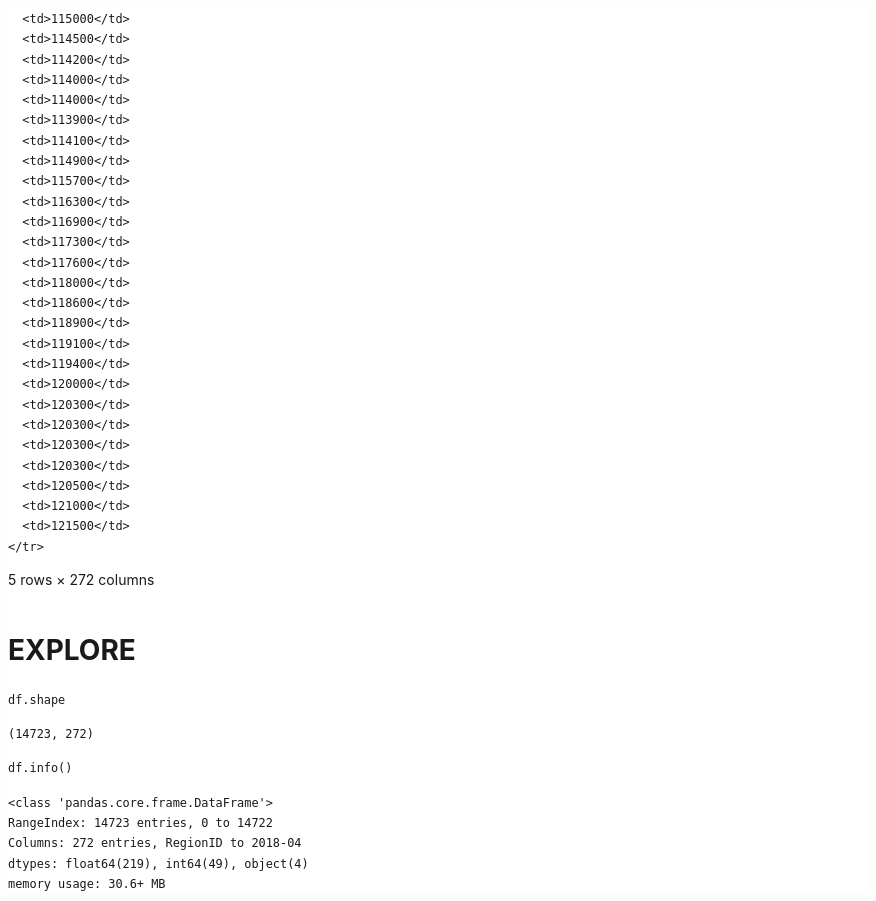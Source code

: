       <td>115000</td>
      <td>114500</td>
      <td>114200</td>
      <td>114000</td>
      <td>114000</td>
      <td>113900</td>
      <td>114100</td>
      <td>114900</td>
      <td>115700</td>
      <td>116300</td>
      <td>116900</td>
      <td>117300</td>
      <td>117600</td>
      <td>118000</td>
      <td>118600</td>
      <td>118900</td>
      <td>119100</td>
      <td>119400</td>
      <td>120000</td>
      <td>120300</td>
      <td>120300</td>
      <td>120300</td>
      <td>120300</td>
      <td>120500</td>
      <td>121000</td>
      <td>121500</td>
    </tr>
  </tbody>
</table>
<p>5 rows × 272 columns</p>




# EXPLORE


```python
df.shape
```




    (14723, 272)




```python
df.info()
```

    <class 'pandas.core.frame.DataFrame'>
    RangeIndex: 14723 entries, 0 to 14722
    Columns: 272 entries, RegionID to 2018-04
    dtypes: float64(219), int64(49), object(4)
    memory usage: 30.6+ MB
